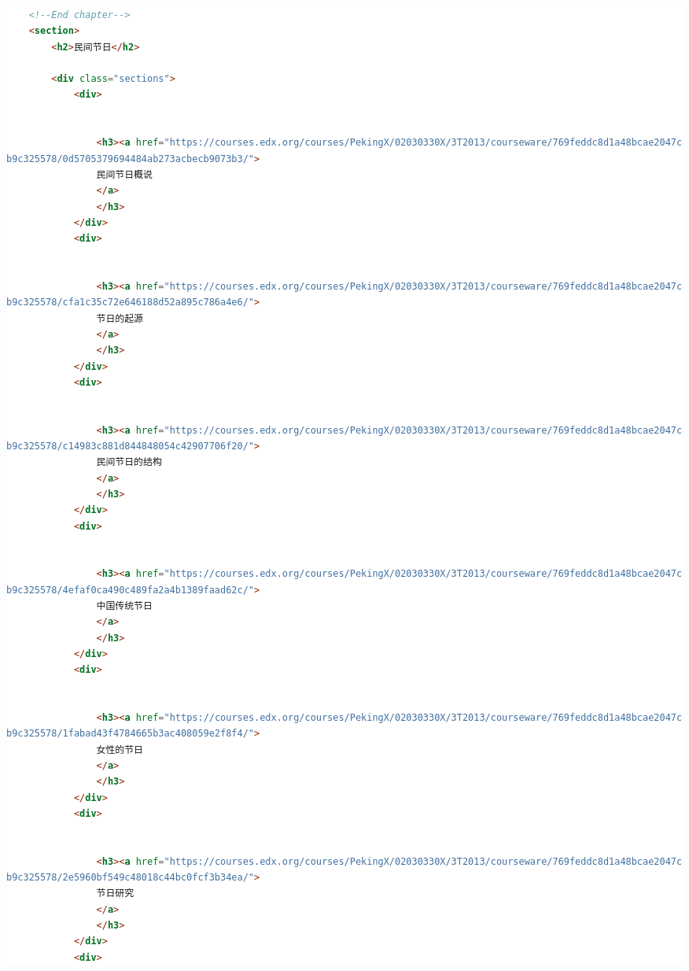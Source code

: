 ```html
    <!--End chapter-->
    <section>
        <h2>民间节日</h2>

        <div class="sections">
            <div>


                <h3><a href="https://courses.edx.org/courses/PekingX/02030330X/3T2013/courseware/769feddc8d1a48bcae2047cb9c325578/0d5705379694484ab273acbecb9073b3/">
                民间节日概说
                </a>
                </h3>
            </div>
            <div>


                <h3><a href="https://courses.edx.org/courses/PekingX/02030330X/3T2013/courseware/769feddc8d1a48bcae2047cb9c325578/cfa1c35c72e646188d52a895c786a4e6/">
                节日的起源
                </a>
                </h3>
            </div>
            <div>


                <h3><a href="https://courses.edx.org/courses/PekingX/02030330X/3T2013/courseware/769feddc8d1a48bcae2047cb9c325578/c14983c881d844848054c42907706f20/">
                民间节日的结构
                </a>
                </h3>
            </div>
            <div>


                <h3><a href="https://courses.edx.org/courses/PekingX/02030330X/3T2013/courseware/769feddc8d1a48bcae2047cb9c325578/4efaf0ca490c489fa2a4b1389faad62c/">
                中国传统节日
                </a>
                </h3>
            </div>
            <div>


                <h3><a href="https://courses.edx.org/courses/PekingX/02030330X/3T2013/courseware/769feddc8d1a48bcae2047cb9c325578/1fabad43f4784665b3ac408059e2f8f4/">
                女性的节日
                </a>
                </h3>
            </div>
            <div>


                <h3><a href="https://courses.edx.org/courses/PekingX/02030330X/3T2013/courseware/769feddc8d1a48bcae2047cb9c325578/2e5960bf549c48018c44bc0fcf3b34ea/">
                节日研究
                </a>
                </h3>
            </div>
            <div>


```